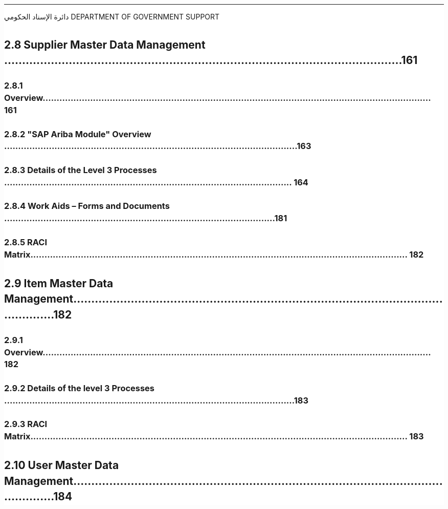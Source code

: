 
---



دائرة الإسناد الحكومي
DEPARTMENT OF GOVERNMENT SUPPORT

## 2.8 Supplier Master Data Management ...............................................................................................................161

### 2.8.1 Overview........................................................................................................................................... 161

### 2.8.2 "SAP Ariba Module" Overview .........................................................................................................163

### 2.8.3 Details of the Level 3 Processes ....................................................................................................... 164

### 2.8.4 Work Aids – Forms and Documents .................................................................................................181

### 2.8.5 RACI Matrix....................................................................................................................................... 182

## 2.9 Item Master Data Management.....................................................................................................................182

### 2.9.1 Overview........................................................................................................................................... 182

### 2.9.2 Details of the level 3 Processes ........................................................................................................183

### 2.9.3 RACI Matrix....................................................................................................................................... 183

## 2.10 User Master Data Management.....................................................................................................................184
